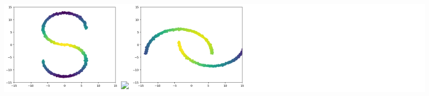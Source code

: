 <p float="left">
  <img src="gif/scurve_init.png" width="235" />
  <img src="gif_interpolation/scurve2moon.gif" width="235" />
  <img src="gif/moon_init.png" width="235" />
</p>

<p float="left">